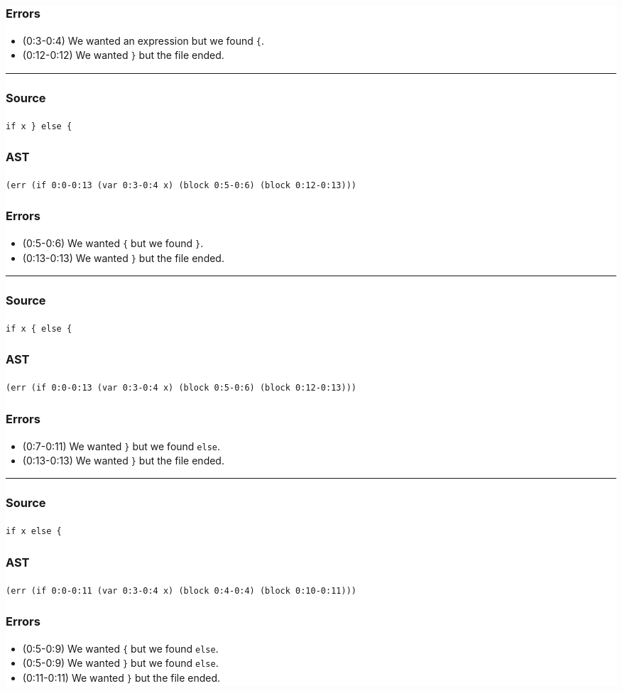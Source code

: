 ### Errors
- (0:3-0:4) We wanted an expression but we found `{`.
- (0:12-0:12) We wanted `}` but the file ended.

--------------------------------------------------------------------------------

### Source
```ite
if x } else {
```

### AST
```
(err (if 0:0-0:13 (var 0:3-0:4 x) (block 0:5-0:6) (block 0:12-0:13)))
```

### Errors
- (0:5-0:6) We wanted `{` but we found `}`.
- (0:13-0:13) We wanted `}` but the file ended.

--------------------------------------------------------------------------------

### Source
```ite
if x { else {
```

### AST
```
(err (if 0:0-0:13 (var 0:3-0:4 x) (block 0:5-0:6) (block 0:12-0:13)))
```

### Errors
- (0:7-0:11) We wanted `}` but we found `else`.
- (0:13-0:13) We wanted `}` but the file ended.

--------------------------------------------------------------------------------

### Source
```ite
if x else {
```

### AST
```
(err (if 0:0-0:11 (var 0:3-0:4 x) (block 0:4-0:4) (block 0:10-0:11)))
```

### Errors
- (0:5-0:9) We wanted `{` but we found `else`.
- (0:5-0:9) We wanted `}` but we found `else`.
- (0:11-0:11) We wanted `}` but the file ended.
